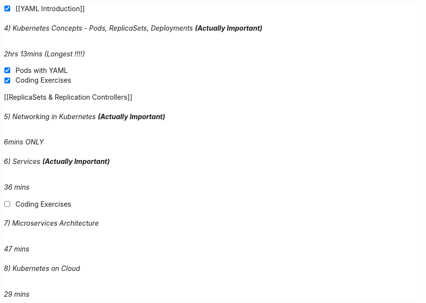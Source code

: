 - [x] [[YAML Introduction]]

###### 4) Kubernetes Concepts - Pods, ReplicaSets, Deployments **(Actually Important)** 

*2hrs 13mins (Longest !!!!)*

- [x] Pods with YAML 
- [x] Coding Exercises

[[ReplicaSets & Replication Controllers]]

###### 5) Networking in Kubernetes **(Actually Important)**

*6mins ONLY*



###### 6) Services **(Actually Important)**

*36 mins*

- [ ] Coding Exercises


###### 7) Microservices Architecture 

*47 mins*

###### 8) Kubernetes on Cloud 

*29 mins*
